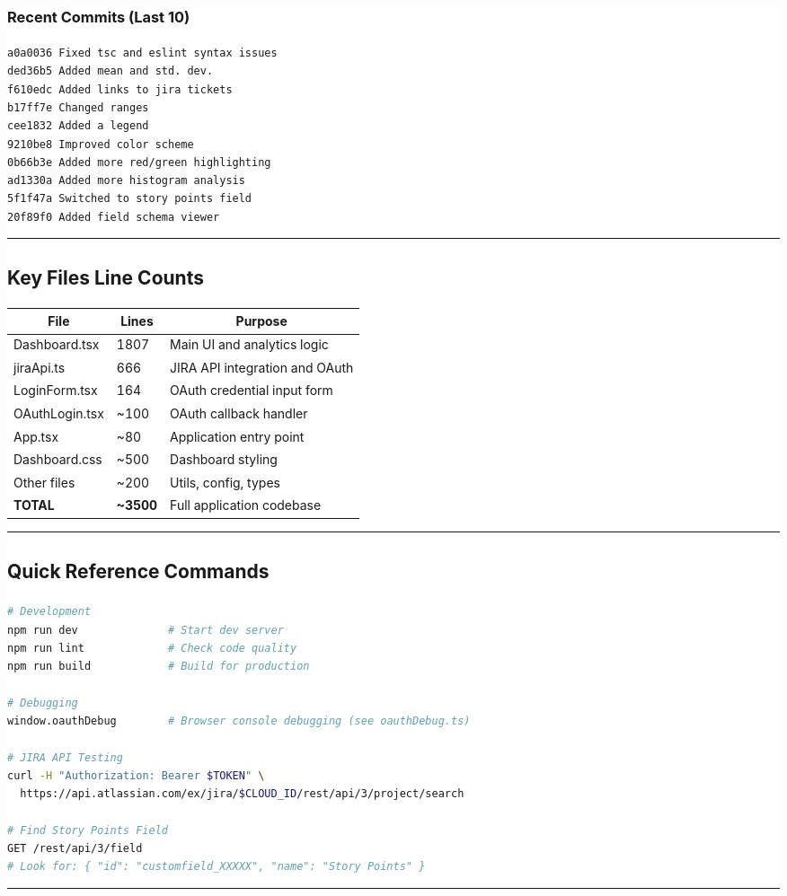 ### Recent Commits (Last 10)
```
a0a0036 Fixed tsc and eslint syntax issues
ded36b5 Added mean and std. dev.
f610edc Added links to jira tickets
b17ff7e Changed ranges
cee1832 Added a legend
9210be8 Improved color scheme
0b66b3e Added more red/green highlighting
ad1330a Added more histogram analysis
5f1f47a Switched to story points field
20f89f0 Added field schema viewer
```

---

## Key Files Line Counts

| File | Lines | Purpose |
|------|-------|---------|
| Dashboard.tsx | 1807 | Main UI and analytics logic |
| jiraApi.ts | 666 | JIRA API integration and OAuth |
| LoginForm.tsx | 164 | OAuth credential input form |
| OAuthLogin.tsx | ~100 | OAuth callback handler |
| App.tsx | ~80 | Application entry point |
| Dashboard.css | ~500 | Dashboard styling |
| Other files | ~200 | Utils, config, types |
| **TOTAL** | **~3500** | Full application codebase |

---

## Quick Reference Commands

```bash
# Development
npm run dev              # Start dev server
npm run lint             # Check code quality
npm run build            # Build for production

# Debugging
window.oauthDebug        # Browser console debugging (see oauthDebug.ts)

# JIRA API Testing
curl -H "Authorization: Bearer $TOKEN" \
  https://api.atlassian.com/ex/jira/$CLOUD_ID/rest/api/3/project/search

# Find Story Points Field
GET /rest/api/3/field
# Look for: { "id": "customfield_XXXXX", "name": "Story Points" }
```

---